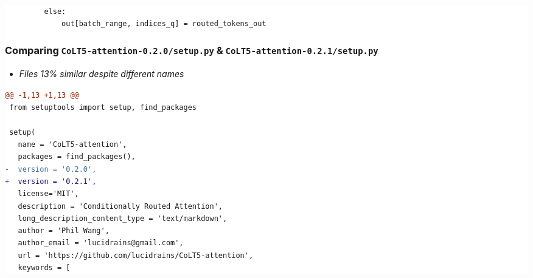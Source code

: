 ```diff
         else:
             out[batch_range, indices_q] = routed_tokens_out
```

### Comparing `CoLT5-attention-0.2.0/setup.py` & `CoLT5-attention-0.2.1/setup.py`

 * *Files 13% similar despite different names*

```diff
@@ -1,13 +1,13 @@
 from setuptools import setup, find_packages
 
 setup(
   name = 'CoLT5-attention',
   packages = find_packages(),
-  version = '0.2.0',
+  version = '0.2.1',
   license='MIT',
   description = 'Conditionally Routed Attention',
   long_description_content_type = 'text/markdown',
   author = 'Phil Wang',
   author_email = 'lucidrains@gmail.com',
   url = 'https://github.com/lucidrains/CoLT5-attention',
   keywords = [
```

